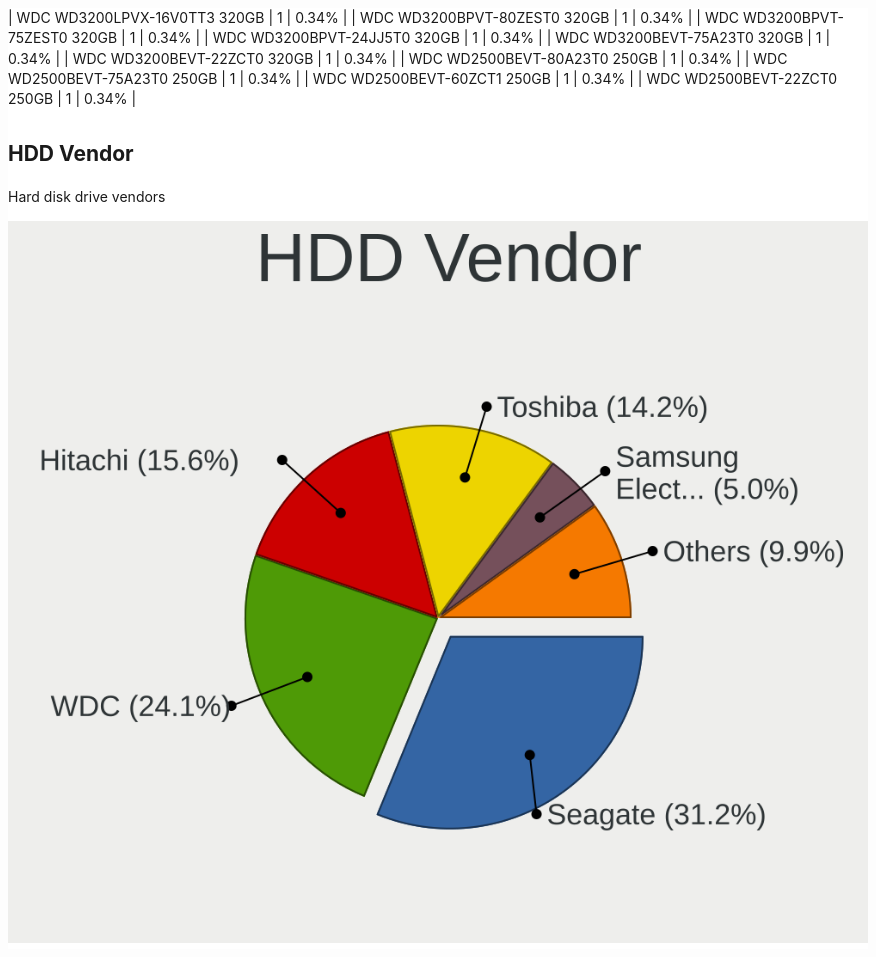 | WDC WD3200LPVX-16V0TT3 320GB         | 1         | 0.34%   |
| WDC WD3200BPVT-80ZEST0 320GB         | 1         | 0.34%   |
| WDC WD3200BPVT-75ZEST0 320GB         | 1         | 0.34%   |
| WDC WD3200BPVT-24JJ5T0 320GB         | 1         | 0.34%   |
| WDC WD3200BEVT-75A23T0 320GB         | 1         | 0.34%   |
| WDC WD3200BEVT-22ZCT0 320GB          | 1         | 0.34%   |
| WDC WD2500BEVT-80A23T0 250GB         | 1         | 0.34%   |
| WDC WD2500BEVT-75A23T0 250GB         | 1         | 0.34%   |
| WDC WD2500BEVT-60ZCT1 250GB          | 1         | 0.34%   |
| WDC WD2500BEVT-22ZCT0 250GB          | 1         | 0.34%   |

HDD Vendor
----------

Hard disk drive vendors

![HDD Vendor](./images/pie_chart/drive_hdd_vendor.svg)
